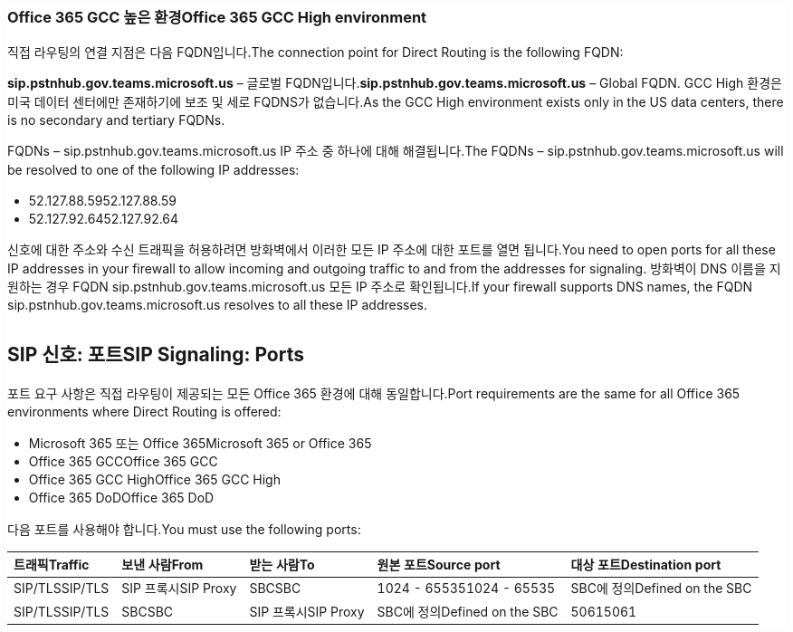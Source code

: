 ### <a name="office-365-gcc-high-environment"></a><span data-ttu-id="8d8f1-238">Office 365 GCC 높은 환경</span><span class="sxs-lookup"><span data-stu-id="8d8f1-238">Office 365 GCC High environment</span></span>

<span data-ttu-id="8d8f1-239">직접 라우팅의 연결 지점은 다음 FQDN입니다.</span><span class="sxs-lookup"><span data-stu-id="8d8f1-239">The connection point for Direct Routing is the following FQDN:</span></span>

<span data-ttu-id="8d8f1-240">**sip.pstnhub.gov.teams.microsoft.us** – 글로벌 FQDN입니다.</span><span class="sxs-lookup"><span data-stu-id="8d8f1-240">**sip.pstnhub.gov.teams.microsoft.us** – Global FQDN.</span></span> <span data-ttu-id="8d8f1-241">GCC High 환경은 미국 데이터 센터에만 존재하기에 보조 및 세로 FQDNS가 없습니다.</span><span class="sxs-lookup"><span data-stu-id="8d8f1-241">As the GCC High environment exists only in the US data centers, there is no secondary and tertiary FQDNs.</span></span>

<span data-ttu-id="8d8f1-242">FQDNs – sip.pstnhub.gov.teams.microsoft.us IP 주소 중 하나에 대해 해결됩니다.</span><span class="sxs-lookup"><span data-stu-id="8d8f1-242">The FQDNs – sip.pstnhub.gov.teams.microsoft.us will be resolved to one of the following IP addresses:</span></span>

- <span data-ttu-id="8d8f1-243">52.127.88.59</span><span class="sxs-lookup"><span data-stu-id="8d8f1-243">52.127.88.59</span></span>
- <span data-ttu-id="8d8f1-244">52.127.92.64</span><span class="sxs-lookup"><span data-stu-id="8d8f1-244">52.127.92.64</span></span>

<span data-ttu-id="8d8f1-245">신호에 대한 주소와 수신 트래픽을 허용하려면 방화벽에서 이러한 모든 IP 주소에 대한 포트를 열면 됩니다.</span><span class="sxs-lookup"><span data-stu-id="8d8f1-245">You need to open ports for all these IP addresses in your firewall to allow incoming and outgoing traffic to and from the addresses for signaling.</span></span>  <span data-ttu-id="8d8f1-246">방화벽이 DNS 이름을 지원하는 경우 FQDN sip.pstnhub.gov.teams.microsoft.us 모든 IP 주소로 확인됩니다.</span><span class="sxs-lookup"><span data-stu-id="8d8f1-246">If your firewall supports DNS names, the FQDN  sip.pstnhub.gov.teams.microsoft.us resolves to all these IP addresses.</span></span> 

## <a name="sip-signaling-ports"></a><span data-ttu-id="8d8f1-247">SIP 신호: 포트</span><span class="sxs-lookup"><span data-stu-id="8d8f1-247">SIP Signaling: Ports</span></span>

<span data-ttu-id="8d8f1-248">포트 요구 사항은 직접 라우팅이 제공되는 모든 Office 365 환경에 대해 동일합니다.</span><span class="sxs-lookup"><span data-stu-id="8d8f1-248">Port requirements are the same for all Office 365 environments where Direct Routing is offered:</span></span>
- <span data-ttu-id="8d8f1-249">Microsoft 365 또는 Office 365</span><span class="sxs-lookup"><span data-stu-id="8d8f1-249">Microsoft 365 or Office 365</span></span>
- <span data-ttu-id="8d8f1-250">Office 365 GCC</span><span class="sxs-lookup"><span data-stu-id="8d8f1-250">Office 365 GCC</span></span>
- <span data-ttu-id="8d8f1-251">Office 365 GCC High</span><span class="sxs-lookup"><span data-stu-id="8d8f1-251">Office 365 GCC High</span></span>
- <span data-ttu-id="8d8f1-252">Office 365 DoD</span><span class="sxs-lookup"><span data-stu-id="8d8f1-252">Office 365 DoD</span></span>

<span data-ttu-id="8d8f1-253">다음 포트를 사용해야 합니다.</span><span class="sxs-lookup"><span data-stu-id="8d8f1-253">You must use the following ports:</span></span>

| <span data-ttu-id="8d8f1-254">트래픽</span><span class="sxs-lookup"><span data-stu-id="8d8f1-254">Traffic</span></span> | <span data-ttu-id="8d8f1-255">보낸 사람</span><span class="sxs-lookup"><span data-stu-id="8d8f1-255">From</span></span> | <span data-ttu-id="8d8f1-256">받는 사람</span><span class="sxs-lookup"><span data-stu-id="8d8f1-256">To</span></span> | <span data-ttu-id="8d8f1-257">원본 포트</span><span class="sxs-lookup"><span data-stu-id="8d8f1-257">Source port</span></span> | <span data-ttu-id="8d8f1-258">대상 포트</span><span class="sxs-lookup"><span data-stu-id="8d8f1-258">Destination port</span></span>|
| :-------- | :-------- |:-----------|:--------|:---------|
<span data-ttu-id="8d8f1-259">SIP/TLS</span><span class="sxs-lookup"><span data-stu-id="8d8f1-259">SIP/TLS</span></span>| <span data-ttu-id="8d8f1-260">SIP 프록시</span><span class="sxs-lookup"><span data-stu-id="8d8f1-260">SIP Proxy</span></span> | <span data-ttu-id="8d8f1-261">SBC</span><span class="sxs-lookup"><span data-stu-id="8d8f1-261">SBC</span></span> | <span data-ttu-id="8d8f1-262">1024 - 65535</span><span class="sxs-lookup"><span data-stu-id="8d8f1-262">1024 - 65535</span></span> | <span data-ttu-id="8d8f1-263">SBC에 정의</span><span class="sxs-lookup"><span data-stu-id="8d8f1-263">Defined on the SBC</span></span> |
| <span data-ttu-id="8d8f1-264">SIP/TLS</span><span class="sxs-lookup"><span data-stu-id="8d8f1-264">SIP/TLS</span></span> | <span data-ttu-id="8d8f1-265">SBC</span><span class="sxs-lookup"><span data-stu-id="8d8f1-265">SBC</span></span> | <span data-ttu-id="8d8f1-266">SIP 프록시</span><span class="sxs-lookup"><span data-stu-id="8d8f1-266">SIP Proxy</span></span> | <span data-ttu-id="8d8f1-267">SBC에 정의</span><span class="sxs-lookup"><span data-stu-id="8d8f1-267">Defined on the SBC</span></span> | <span data-ttu-id="8d8f1-268">5061</span><span class="sxs-lookup"><span data-stu-id="8d8f1-268">5061</span></span> |
